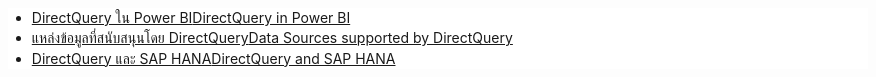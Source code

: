 * [<span data-ttu-id="aa018-228">DirectQuery ใน Power BI</span><span class="sxs-lookup"><span data-stu-id="aa018-228">DirectQuery in Power BI</span></span>](desktop-directquery-about.md)
* [<span data-ttu-id="aa018-229">แหล่งข้อมูลที่สนับสนุนโดย DirectQuery</span><span class="sxs-lookup"><span data-stu-id="aa018-229">Data Sources supported by DirectQuery</span></span>](power-bi-data-sources.md)
* [<span data-ttu-id="aa018-230">DirectQuery และ SAP HANA</span><span class="sxs-lookup"><span data-stu-id="aa018-230">DirectQuery and SAP HANA</span></span>](desktop-directquery-sap-hana.md)
